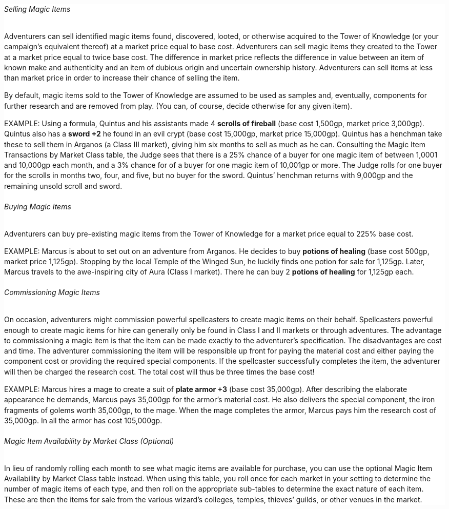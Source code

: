 ###### Selling Magic Items

Adventurers can sell identified magic items found, discovered, looted, or otherwise acquired to the Tower of Knowledge (or your campaign’s equivalent thereof) at a market price equal to base cost. Adventurers can sell magic items they created to the Tower at a market price equal to twice base cost. The difference in market price reflects the difference in value between an item of known make and authenticity and an item of dubious origin and uncertain ownership history. Adventurers can sell items at less than market price in order to increase their chance of selling the item.

By default, magic items sold to the Tower of Knowledge are assumed to be used as samples and, eventually, components for further research and are removed from play. (You can, of course, decide otherwise for any given item).

EXAMPLE: Using a formula, Quintus and his assistants made 4 **scrolls of fireball** (base cost 1,500gp, market price 3,000gp). Quintus also has a **sword +2** he found in an evil crypt (base cost 15,000gp, market price 15,000gp). Quintus has a henchman take these to sell them in Arganos (a Class III market), giving him six months to sell as much as he can. Consulting the Magic Item Transactions by Market Class table, the Judge sees that there is a 25% chance of a buyer for one magic item of between 1,0001 and 10,000gp each month, and a 3% chance for of a buyer for one magic item of 10,001gp or more. The Judge rolls for one buyer for the scrolls in months two, four, and five, but no buyer for the sword. Quintus’ henchman returns with 9,000gp and the remaining unsold scroll and sword.

###### Buying Magic Items

Adventurers can buy pre-existing magic items from the Tower of Knowledge for a market price equal to 225% base cost.

EXAMPLE: Marcus is about to set out on an adventure from Arganos. He decides to buy **potions of healing** (base cost 500gp, market price 1,125gp). Stopping by the local Temple of the Winged Sun, he luckily finds one potion for sale for 1,125gp. Later, Marcus travels to the awe-inspiring city of Aura (Class I market). There he can buy 2 **potions of healing** for 1,125gp each.

###### Commissioning Magic Items

On occasion, adventurers might commission powerful spellcasters to create magic items on their behalf. Spellcasters powerful enough to create magic items for hire can generally only be found in Class I and II markets or through adventures. The advantage to commissioning a magic item is that the item can be made exactly to the adventurer’s specification. The disadvantages are cost and time. The adventurer commissioning the item will be responsible up front for paying the material cost and either paying the component cost or providing the required special components. If the spellcaster successfully completes the item, the adventurer will then be charged the research cost. The total cost will thus be three times the base cost!

EXAMPLE: Marcus hires a mage to create a suit of **plate armor +3** (base cost 35,000gp). After describing the elaborate appearance he demands, Marcus pays 35,000gp for the armor’s material cost. He also delivers the special component, the iron fragments of golems worth 35,000gp, to the mage. When the mage completes the armor, Marcus pays him the research cost of 35,000gp. In all the armor has cost 105,000gp.

###### Magic Item Availability by Market Class (Optional)

In lieu of randomly rolling each month to see what magic items are available for purchase, you can use the optional Magic Item Availability by Market Class table instead. When using this table, you roll once for each market in your setting to determine the number of magic items of each type, and then roll on the appropriate sub-tables to determine the exact nature of each item. These are then the items for sale from the various wizard’s colleges, temples, thieves’ guilds, or other venues in the market.
